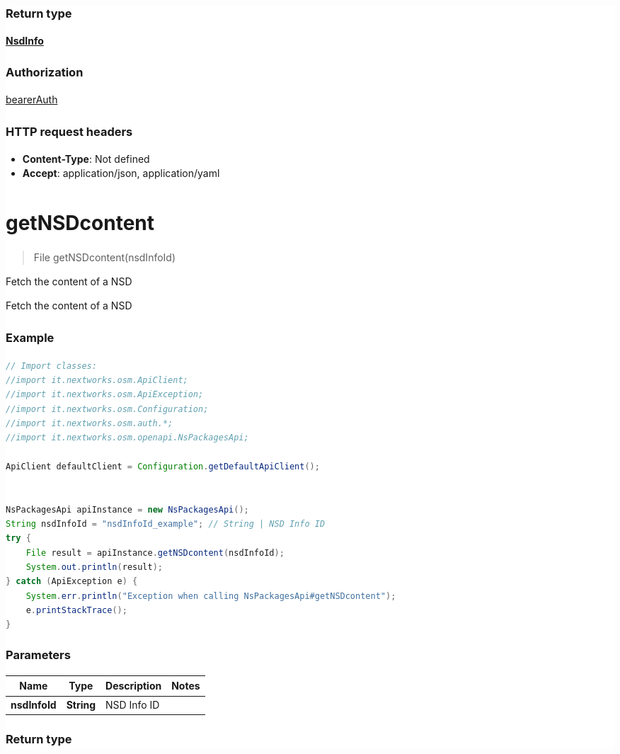 ### Return type

[**NsdInfo**](NsdInfo.md)

### Authorization

[bearerAuth](../README.md#bearerAuth)

### HTTP request headers

 - **Content-Type**: Not defined
 - **Accept**: application/json, application/yaml

<a name="getNSDcontent"></a>
# **getNSDcontent**
> File getNSDcontent(nsdInfoId)

Fetch the content of a NSD

Fetch the content of a NSD

### Example
```java
// Import classes:
//import it.nextworks.osm.ApiClient;
//import it.nextworks.osm.ApiException;
//import it.nextworks.osm.Configuration;
//import it.nextworks.osm.auth.*;
//import it.nextworks.osm.openapi.NsPackagesApi;

ApiClient defaultClient = Configuration.getDefaultApiClient();


NsPackagesApi apiInstance = new NsPackagesApi();
String nsdInfoId = "nsdInfoId_example"; // String | NSD Info ID
try {
    File result = apiInstance.getNSDcontent(nsdInfoId);
    System.out.println(result);
} catch (ApiException e) {
    System.err.println("Exception when calling NsPackagesApi#getNSDcontent");
    e.printStackTrace();
}
```

### Parameters

Name | Type | Description  | Notes
------------- | ------------- | ------------- | -------------
 **nsdInfoId** | **String**| NSD Info ID |

### Return type
